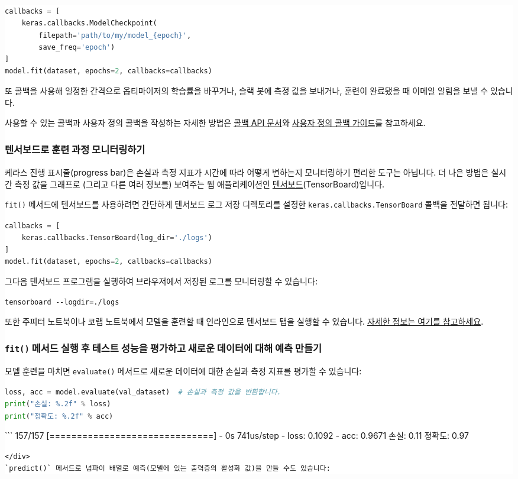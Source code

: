 ```python
callbacks = [
    keras.callbacks.ModelCheckpoint(
        filepath='path/to/my/model_{epoch}',
        save_freq='epoch')
]
model.fit(dataset, epochs=2, callbacks=callbacks)
```

또 콜백을 사용해 일정한 간격으로 옵티마이저의 학습률을 바꾸거나,
슬랙 봇에 측정 값을 보내거나, 훈련이 완료됐을 때 이메일 알림을 보낼 수 있습니다.

사용할 수 있는 콜백과 사용자 정의 콜백을 작성하는 자세한 방법은
[콜백 API 문서](/api/callbacks/)와
[사용자 정의 콜백 가이드](/guides/writing_your_own_callbacks/)를 참고하세요.

### 텐서보드로 훈련 과정 모니터링하기

케라스 진행 표시줄(progress bar)은 손실과 측정 지표가 시간에 따라
어떻게 변하는지 모니터링하기 편리한 도구는 아닙니다.
더 나은 방법은 실시간 측정 값을 그래프로 (그리고 다른 여러 정보를) 보여주는 웹 애플리케이션인
[텐서보드](https://www.tensorflow.org/tensorboard)(TensorBoard)입니다.

`fit()` 메서드에 텐서보드를 사용하려면 간단하게 텐서보드 로그 저장
디렉토리를 설정한 `keras.callbacks.TensorBoard` 콜백을 전달하면 됩니다:


```python
callbacks = [
    keras.callbacks.TensorBoard(log_dir='./logs')
]
model.fit(dataset, epochs=2, callbacks=callbacks)
```

그다음 텐서보드 프로그램을 실행하여 브라우저에서 저장된 로그를 모니터링할 수 있습니다:

```
tensorboard --logdir=./logs
```

또한 주피터 노트북이나 코랩 노트북에서 모델을 훈련할 때 인라인으로 텐서보드 탭을 실행할 수 있습니다.
[자세한 정보는 여기를 참고하세요](https://www.tensorflow.org/tensorboard/tensorboard_in_notebooks).

### `fit()` 메서드 실행 후 테스트 성능을 평가하고 새로운 데이터에 대해 예측 만들기

모델 훈련을 마치면 `evaluate()` 메서드로 새로운 데이터에 대한 손실과 측정 지표를 평가할 수 있습니다:


```python
loss, acc = model.evaluate(val_dataset)  # 손실과 측정 값을 반환합니다.
print("손실: %.2f" % loss)
print("정확도: %.2f" % acc)
```

<div class="k-default-codeblock">
```
157/157 [==============================] - 0s 741us/step - loss: 0.1092 - acc: 0.9671
손실: 0.11
정확도: 0.97

```
</div>
`predict()` 메서드로 넘파이 배열로 예측(모델에 있는 출력층의 활성화 값)을 만들 수도 있습니다:
